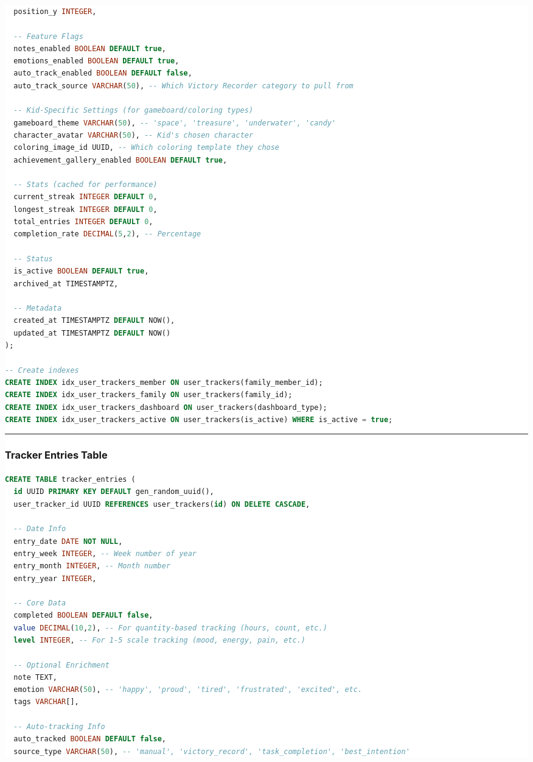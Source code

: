 ```sql
  position_y INTEGER,

  -- Feature Flags
  notes_enabled BOOLEAN DEFAULT true,
  emotions_enabled BOOLEAN DEFAULT true,
  auto_track_enabled BOOLEAN DEFAULT false,
  auto_track_source VARCHAR(50), -- Which Victory Recorder category to pull from

  -- Kid-Specific Settings (for gameboard/coloring types)
  gameboard_theme VARCHAR(50), -- 'space', 'treasure', 'underwater', 'candy'
  character_avatar VARCHAR(50), -- Kid's chosen character
  coloring_image_id UUID, -- Which coloring template they chose
  achievement_gallery_enabled BOOLEAN DEFAULT true,

  -- Stats (cached for performance)
  current_streak INTEGER DEFAULT 0,
  longest_streak INTEGER DEFAULT 0,
  total_entries INTEGER DEFAULT 0,
  completion_rate DECIMAL(5,2), -- Percentage

  -- Status
  is_active BOOLEAN DEFAULT true,
  archived_at TIMESTAMPTZ,

  -- Metadata
  created_at TIMESTAMPTZ DEFAULT NOW(),
  updated_at TIMESTAMPTZ DEFAULT NOW()
);

-- Create indexes
CREATE INDEX idx_user_trackers_member ON user_trackers(family_member_id);
CREATE INDEX idx_user_trackers_family ON user_trackers(family_id);
CREATE INDEX idx_user_trackers_dashboard ON user_trackers(dashboard_type);
CREATE INDEX idx_user_trackers_active ON user_trackers(is_active) WHERE is_active = true;
```

---

### **Tracker Entries Table**

```sql
CREATE TABLE tracker_entries (
  id UUID PRIMARY KEY DEFAULT gen_random_uuid(),
  user_tracker_id UUID REFERENCES user_trackers(id) ON DELETE CASCADE,

  -- Date Info
  entry_date DATE NOT NULL,
  entry_week INTEGER, -- Week number of year
  entry_month INTEGER, -- Month number
  entry_year INTEGER,

  -- Core Data
  completed BOOLEAN DEFAULT false,
  value DECIMAL(10,2), -- For quantity-based tracking (hours, count, etc.)
  level INTEGER, -- For 1-5 scale tracking (mood, energy, pain, etc.)

  -- Optional Enrichment
  note TEXT,
  emotion VARCHAR(50), -- 'happy', 'proud', 'tired', 'frustrated', 'excited', etc.
  tags VARCHAR[],

  -- Auto-tracking Info
  auto_tracked BOOLEAN DEFAULT false,
  source_type VARCHAR(50), -- 'manual', 'victory_record', 'task_completion', 'best_intention'
```